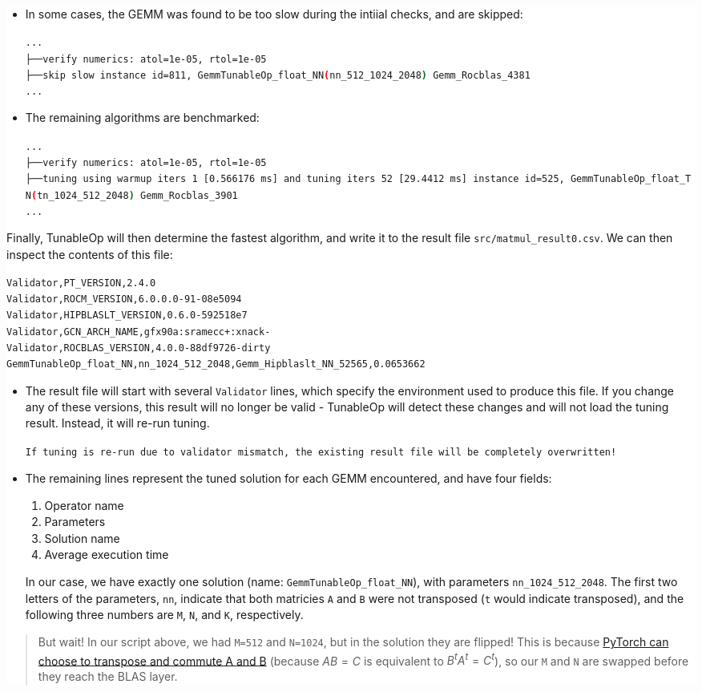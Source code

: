   * In some cases, the GEMM was found to be too slow during the intiial checks, and are skipped:

    ```bash
    ...
    ├──verify numerics: atol=1e-05, rtol=1e-05
    ├──skip slow instance id=811, GemmTunableOp_float_NN(nn_512_1024_2048) Gemm_Rocblas_4381
    ...
    ```

  * The remaining algorithms are benchmarked:

    ```bash
    ...
    ├──verify numerics: atol=1e-05, rtol=1e-05
    ├──tuning using warmup iters 1 [0.566176 ms] and tuning iters 52 [29.4412 ms] instance id=525, GemmTunableOp_float_TN(tn_1024_512_2048) Gemm_Rocblas_3901
    ...
    ```

Finally, TunableOp will then determine the fastest algorithm, and write it to the result file `src/matmul_result0.csv`. We can then inspect the contents of this file:

```bash
Validator,PT_VERSION,2.4.0
Validator,ROCM_VERSION,6.0.0.0-91-08e5094
Validator,HIPBLASLT_VERSION,0.6.0-592518e7
Validator,GCN_ARCH_NAME,gfx90a:sramecc+:xnack-
Validator,ROCBLAS_VERSION,4.0.0-88df9726-dirty
GemmTunableOp_float_NN,nn_1024_512_2048,Gemm_Hipblaslt_NN_52565,0.0653662
```

* The result file will start with several `Validator` lines, which specify the environment used to produce this file. If you change any of these versions, this result will no longer be valid - TunableOp will detect these changes and will not load the tuning result. Instead, it will re-run tuning.

    ```{note}
    If tuning is re-run due to validator mismatch, the existing result file will be completely overwritten!
    ```

* The remaining lines represent the tuned solution for each GEMM encountered, and have four fields:

  1. Operator name
  1. Parameters
  1. Solution name
  1. Average execution time

  In our case, we have exactly one solution (name: `GemmTunableOp_float_NN`), with parameters `nn_1024_512_2048`. The first two letters of the parameters, `nn`, indicate that both matricies `A` and `B` were not transposed (`t` would indicate transposed), and the following three numbers are `M`, `N`, and `K`, respectively.

> But wait! In our script above, we had `M=512` and `N=1024`, but in the solution they are flipped! This is because [PyTorch can choose to transpose and commute A and B](https://github.com/pytorch/pytorch/blob/383d2d1f6c79dc69c3e88b0dc09b3e9e50cc48d4/aten/src/ATen/native/cuda/Blas.cpp#L88-L116) (because $AB=C$ is equivalent to $B^tA^t=C^t$), so our `M` and `N` are swapped before they reach the BLAS layer.
